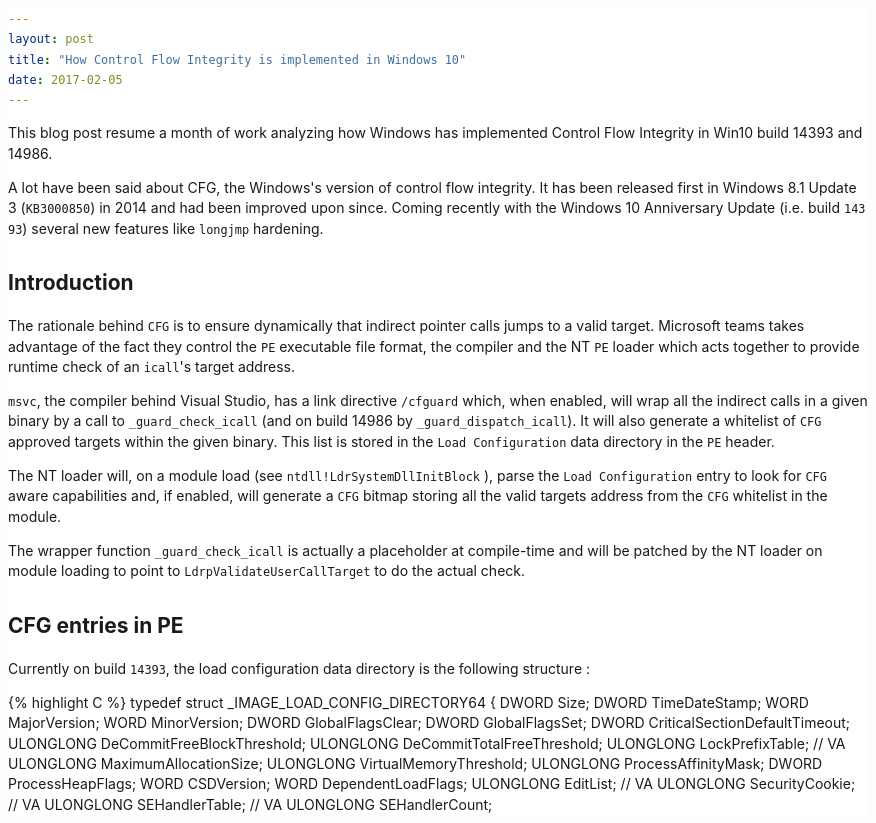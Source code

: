 ```yaml
---
layout: post
title: "How Control Flow Integrity is implemented in Windows 10"
date: 2017-02-05
---
```



This blog post resume a month of work analyzing how Windows has implemented Control Flow Integrity in Win10 build 14393 and 14986.

A lot have been said about CFG, the Windows's version of control flow integrity. It has been released first in Windows 8.1 Update 3 (`KB3000850`) in 2014 and had been improved upon since. Coming recently with the Windows 10 Anniversary Update (i.e. build `14393`) several new features like `longjmp` hardening.



## Introduction


The rationale behind `CFG` is to ensure dynamically that indirect pointer calls jumps to a valid target. Microsoft teams takes advantage of the fact they control the `PE` executable file format, the compiler and the NT `PE` loader which acts together to provide runtime check of an `icall`'s target address.


`msvc`, the compiler behind Visual Studio, has a link directive `/cfguard` which, when enabled, will wrap all the indirect calls in a given binary by a call to `_guard_check_icall` (and on build 14986 by `_guard_dispatch_icall`). It will also generate a whitelist of `CFG` approved targets within the given binary. This list is stored in the `Load Configuration` data directory in the `PE` header.


The NT loader will, on a module load (see `ntdll!LdrSystemDllInitBlock` ), parse the `Load Configuration` entry to look for `CFG` aware capabilities and, if enabled, will generate a `CFG` bitmap storing all the valid targets address from the `CFG` whitelist in the module.

The wrapper function `_guard_check_icall` is actually a placeholder at compile-time and will be patched by the NT loader on module loading to point to `LdrpValidateUserCallTarget` to do the actual check.


## CFG entries in PE

Currently on build `14393`, the load configuration data directory is the following structure :

{% highlight C %}
typedef struct _IMAGE_LOAD_CONFIG_DIRECTORY64 {
    DWORD      Size;
    DWORD      TimeDateStamp;
    WORD       MajorVersion;
    WORD       MinorVersion;
    DWORD      GlobalFlagsClear;
    DWORD      GlobalFlagsSet;
    DWORD      CriticalSectionDefaultTimeout;
    ULONGLONG  DeCommitFreeBlockThreshold;
    ULONGLONG  DeCommitTotalFreeThreshold;
    ULONGLONG  LockPrefixTable;                // VA
    ULONGLONG  MaximumAllocationSize;
    ULONGLONG  VirtualMemoryThreshold;
    ULONGLONG  ProcessAffinityMask;
    DWORD      ProcessHeapFlags;
    WORD       CSDVersion;
    WORD       DependentLoadFlags;
    ULONGLONG  EditList;                       // VA
    ULONGLONG  SecurityCookie;                 // VA
    ULONGLONG  SEHandlerTable;                 // VA
    ULONGLONG  SEHandlerCount;